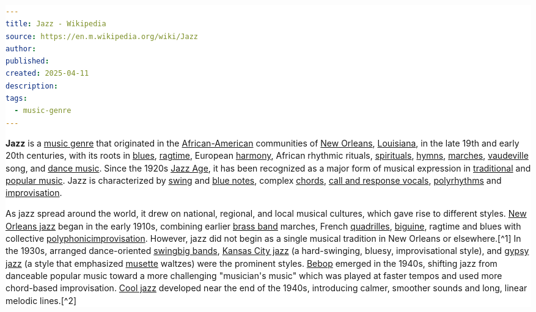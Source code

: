 ```yaml
---
title: Jazz - Wikipedia
source: https://en.m.wikipedia.org/wiki/Jazz
author: 
published: 
created: 2025-04-11
description: 
tags:
  - music-genre
---
```

**Jazz** is a [music genre](https://en.m.wikipedia.org/wiki/Music_genre "Music genre") that originated in the [African-American](https://en.m.wikipedia.org/wiki/African_Americans "African Americans") communities of [New Orleans](https://en.m.wikipedia.org/wiki/New_Orleans "New Orleans"), [Louisiana](https://en.m.wikipedia.org/wiki/Louisiana "Louisiana"), in the late 19th and early 20th centuries, with its roots in [blues](https://en.m.wikipedia.org/wiki/Blues "Blues"), [ragtime](https://en.m.wikipedia.org/wiki/Ragtime "Ragtime"), European [harmony](https://en.m.wikipedia.org/wiki/Harmony "Harmony"), African rhythmic rituals, [spirituals](https://en.m.wikipedia.org/wiki/Spirituals "Spirituals"), [hymns](https://en.m.wikipedia.org/wiki/Hymns "Hymns"), [marches](https://en.m.wikipedia.org/wiki/March_\(music\) "March (music)"), [vaudeville](https://en.m.wikipedia.org/wiki/Vaudeville "Vaudeville") song, and [dance music](https://en.m.wikipedia.org/wiki/Dance_music "Dance music"). Since the 1920s [Jazz Age](https://en.m.wikipedia.org/wiki/Jazz_Age "Jazz Age"), it has been recognized as a major form of musical expression in [traditional](https://en.m.wikipedia.org/wiki/Traditional_music "Traditional music") and [popular music](https://en.m.wikipedia.org/wiki/Popular_music "Popular music"). Jazz is characterized by [swing](https://en.m.wikipedia.org/wiki/Swung_note "Swung note") and [blue notes](https://en.m.wikipedia.org/wiki/Blue_note "Blue note"), complex [chords](https://en.m.wikipedia.org/wiki/Chord_\(music\) "Chord (music)"), [call and response vocals](https://en.m.wikipedia.org/wiki/Call_and_response_\(music\) "Call and response (music)"), [polyrhythms](https://en.m.wikipedia.org/wiki/Polyrhythm "Polyrhythm") and [improvisation](https://en.m.wikipedia.org/wiki/Jazz_improvisation "Jazz improvisation").

As jazz spread around the world, it drew on national, regional, and local musical cultures, which gave rise to different styles. [New Orleans jazz](https://en.m.wikipedia.org/wiki/Dixieland "Dixieland") began in the early 1910s, combining earlier [brass band](https://en.m.wikipedia.org/wiki/Brass_band "Brass band") marches, French [quadrilles](https://en.m.wikipedia.org/wiki/Quadrille "Quadrille"), [biguine](https://en.m.wikipedia.org/wiki/Biguine "Biguine"), ragtime and blues with collective [polyphonic](https://en.m.wikipedia.org/wiki/Polyphony "Polyphony")[improvisation](https://en.m.wikipedia.org/wiki/Musical_improvisation "Musical improvisation"). However, jazz did not begin as a single musical tradition in New Orleans or elsewhere.[^1] In the 1930s, arranged dance-oriented [swing](https://en.m.wikipedia.org/wiki/Swing_\(music\) "Swing (music)")[big bands](https://en.m.wikipedia.org/wiki/Big_band "Big band"), [Kansas City jazz](https://en.m.wikipedia.org/wiki/Kansas_City_jazz "Kansas City jazz") (a hard-swinging, bluesy, improvisational style), and [gypsy jazz](https://en.m.wikipedia.org/wiki/Gypsy_jazz "Gypsy jazz") (a style that emphasized [musette](https://en.m.wikipedia.org/wiki/Bal-musette "Bal-musette") waltzes) were the prominent styles. [Bebop](https://en.m.wikipedia.org/wiki/Bebop "Bebop") emerged in the 1940s, shifting jazz from danceable popular music toward a more challenging "musician's music" which was played at faster tempos and used more chord-based improvisation. [Cool jazz](https://en.m.wikipedia.org/wiki/Cool_jazz "Cool jazz") developed near the end of the 1940s, introducing calmer, smoother sounds and long, linear melodic lines.[^2]
